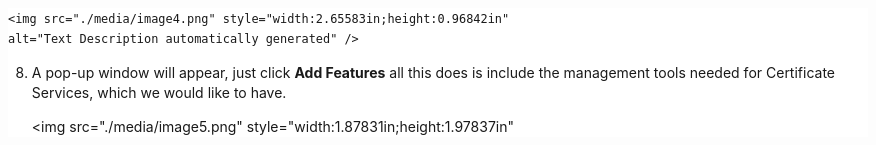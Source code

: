     <img src="./media/image4.png" style="width:2.65583in;height:0.96842in"
    alt="Text Description automatically generated" />

8.  A pop-up window will appear, just click **Add Features** all this
    does is include the management tools needed for Certificate
    Services, which we would like to have.  
      
    <img src="./media/image5.png" style="width:1.87831in;height:1.97837in"